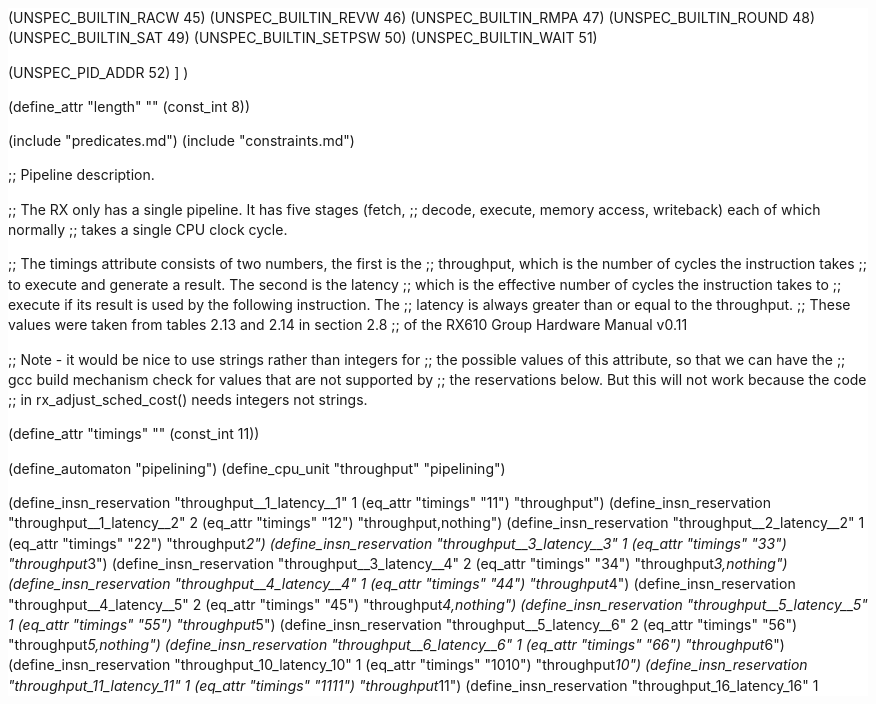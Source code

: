    (UNSPEC_BUILTIN_RACW	   45)
   (UNSPEC_BUILTIN_REVW    46)
   (UNSPEC_BUILTIN_RMPA	   47)
   (UNSPEC_BUILTIN_ROUND   48)
   (UNSPEC_BUILTIN_SAT     49)
   (UNSPEC_BUILTIN_SETPSW  50)
   (UNSPEC_BUILTIN_WAIT	   51)

   (UNSPEC_PID_ADDR	   52)
  ]
)

(define_attr "length" "" (const_int 8))

(include "predicates.md")
(include "constraints.md")

;; Pipeline description.

;; The RX only has a single pipeline.  It has five stages (fetch,
;; decode, execute, memory access, writeback) each of which normally
;; takes a single CPU clock cycle.

;; The timings attribute consists of two numbers, the first is the
;; throughput, which is the number of cycles the instruction takes
;; to execute and generate a result.  The second is the latency
;; which is the effective number of cycles the instruction takes to
;; execute if its result is used by the following instruction.  The
;; latency is always greater than or equal to the throughput.
;; These values were taken from tables 2.13 and 2.14 in section 2.8
;; of the RX610 Group Hardware Manual v0.11

;; Note - it would be nice to use strings rather than integers for
;; the possible values of this attribute, so that we can have the
;; gcc build mechanism check for values that are not supported by
;; the reservations below.  But this will not work because the code
;; in rx_adjust_sched_cost() needs integers not strings.

(define_attr "timings" "" (const_int 11))

(define_automaton "pipelining")
(define_cpu_unit "throughput" "pipelining")

(define_insn_reservation "throughput__1_latency__1"  1
  (eq_attr "timings" "11") "throughput")
(define_insn_reservation "throughput__1_latency__2"  2
  (eq_attr "timings" "12") "throughput,nothing")
(define_insn_reservation "throughput__2_latency__2"  1
  (eq_attr "timings" "22") "throughput*2")
(define_insn_reservation "throughput__3_latency__3"  1
  (eq_attr "timings" "33") "throughput*3")
(define_insn_reservation "throughput__3_latency__4"  2
  (eq_attr "timings" "34") "throughput*3,nothing")
(define_insn_reservation "throughput__4_latency__4"  1
  (eq_attr "timings" "44") "throughput*4")
(define_insn_reservation "throughput__4_latency__5"  2
  (eq_attr "timings" "45") "throughput*4,nothing")
(define_insn_reservation "throughput__5_latency__5"  1
  (eq_attr "timings" "55") "throughput*5")
(define_insn_reservation "throughput__5_latency__6"  2
  (eq_attr "timings" "56") "throughput*5,nothing")
(define_insn_reservation "throughput__6_latency__6"  1
  (eq_attr "timings" "66") "throughput*6")
(define_insn_reservation "throughput_10_latency_10"  1
  (eq_attr "timings" "1010") "throughput*10")
(define_insn_reservation "throughput_11_latency_11"  1
  (eq_attr "timings" "1111") "throughput*11")
(define_insn_reservation "throughput_16_latency_16"  1